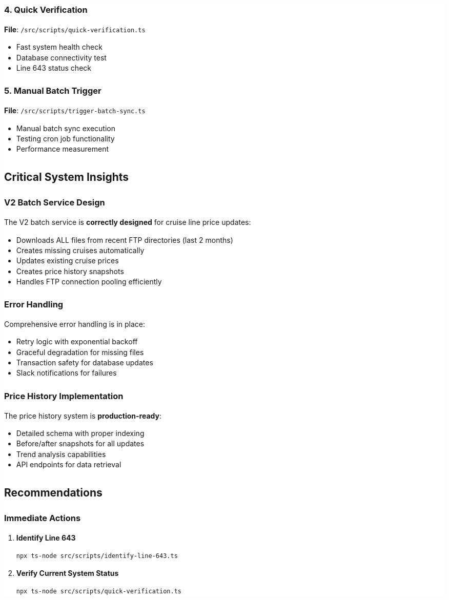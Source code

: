 ### 4. Quick Verification
**File**: `/src/scripts/quick-verification.ts`
- Fast system health check
- Database connectivity test
- Line 643 status check

### 5. Manual Batch Trigger
**File**: `/src/scripts/trigger-batch-sync.ts`
- Manual batch sync execution
- Testing cron job functionality
- Performance measurement

## Critical System Insights

### V2 Batch Service Design
The V2 batch service is **correctly designed** for cruise line price updates:
- Downloads ALL files from recent FTP directories (last 2 months)
- Creates missing cruises automatically
- Updates existing cruise prices
- Creates price history snapshots
- Handles FTP connection pooling efficiently

### Error Handling
Comprehensive error handling is in place:
- Retry logic with exponential backoff
- Graceful degradation for missing files
- Transaction safety for database updates
- Slack notifications for failures

### Price History Implementation
The price history system is **production-ready**:
- Detailed schema with proper indexing
- Before/after snapshots for all updates
- Trend analysis capabilities
- API endpoints for data retrieval

## Recommendations

### Immediate Actions

1. **Identify Line 643**
   ```bash
   npx ts-node src/scripts/identify-line-643.ts
   ```

2. **Verify Current System Status**
   ```bash
   npx ts-node src/scripts/quick-verification.ts
   ```
